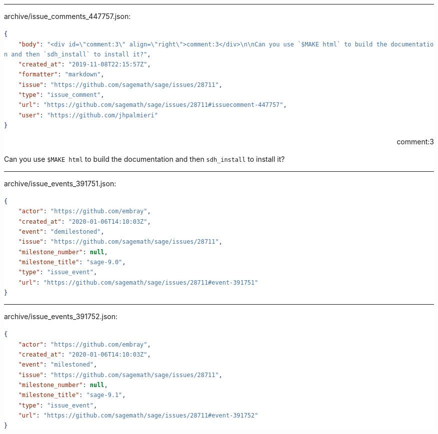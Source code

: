 


---

archive/issue_comments_447757.json:
```json
{
    "body": "<div id=\"comment:3\" align=\"right\">comment:3</div>\n\nCan you use `$MAKE html` to build the documentation and then `sdh_install` to install it?",
    "created_at": "2019-11-08T22:15:57Z",
    "formatter": "markdown",
    "issue": "https://github.com/sagemath/sage/issues/28711",
    "type": "issue_comment",
    "url": "https://github.com/sagemath/sage/issues/28711#issuecomment-447757",
    "user": "https://github.com/jhpalmieri"
}
```

<div id="comment:3" align="right">comment:3</div>

Can you use `$MAKE html` to build the documentation and then `sdh_install` to install it?



---

archive/issue_events_391751.json:
```json
{
    "actor": "https://github.com/embray",
    "created_at": "2020-01-06T14:10:03Z",
    "event": "demilestoned",
    "issue": "https://github.com/sagemath/sage/issues/28711",
    "milestone_number": null,
    "milestone_title": "sage-9.0",
    "type": "issue_event",
    "url": "https://github.com/sagemath/sage/issues/28711#event-391751"
}
```



---

archive/issue_events_391752.json:
```json
{
    "actor": "https://github.com/embray",
    "created_at": "2020-01-06T14:10:03Z",
    "event": "milestoned",
    "issue": "https://github.com/sagemath/sage/issues/28711",
    "milestone_number": null,
    "milestone_title": "sage-9.1",
    "type": "issue_event",
    "url": "https://github.com/sagemath/sage/issues/28711#event-391752"
}
```
